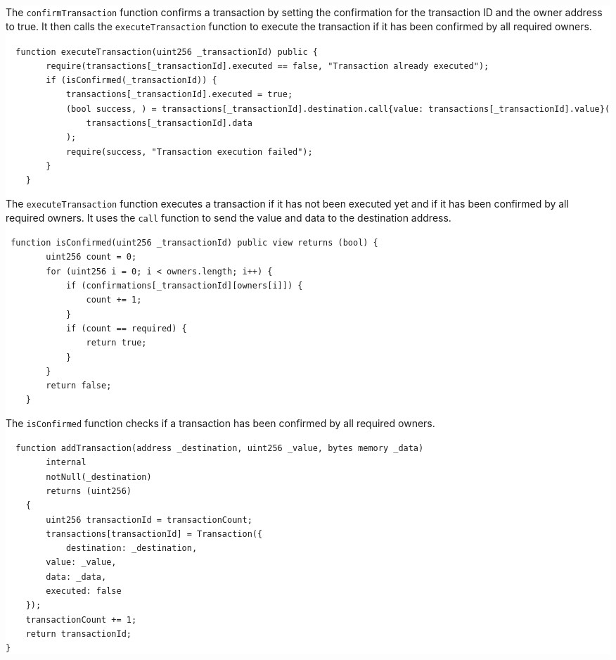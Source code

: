 The `confirmTransaction` function confirms a transaction by setting the confirmation for the transaction ID and the owner address to true. It then calls the `executeTransaction` function to execute the transaction if it has been confirmed by all required owners.

```solidity
  function executeTransaction(uint256 _transactionId) public {
        require(transactions[_transactionId].executed == false, "Transaction already executed");
        if (isConfirmed(_transactionId)) {
            transactions[_transactionId].executed = true;
            (bool success, ) = transactions[_transactionId].destination.call{value: transactions[_transactionId].value}(
                transactions[_transactionId].data
            );
            require(success, "Transaction execution failed");
        }
    }
```

The `executeTransaction` function executes a transaction if it has not been executed yet and if it has been confirmed by all required owners. It uses the `call` function to send the value and data to the destination address.

```solidity
 function isConfirmed(uint256 _transactionId) public view returns (bool) {
        uint256 count = 0;
        for (uint256 i = 0; i < owners.length; i++) {
            if (confirmations[_transactionId][owners[i]]) {
                count += 1;
            }
            if (count == required) {
                return true;
            }
        }
        return false;
    }
```

The `isConfirmed` function checks if a transaction has been confirmed by all required owners.

```solidity
  function addTransaction(address _destination, uint256 _value, bytes memory _data)
        internal
        notNull(_destination)
        returns (uint256)
    {
        uint256 transactionId = transactionCount;
        transactions[transactionId] = Transaction({
            destination: _destination,
        value: _value,
        data: _data,
        executed: false
    });
    transactionCount += 1;
    return transactionId;
}
```
